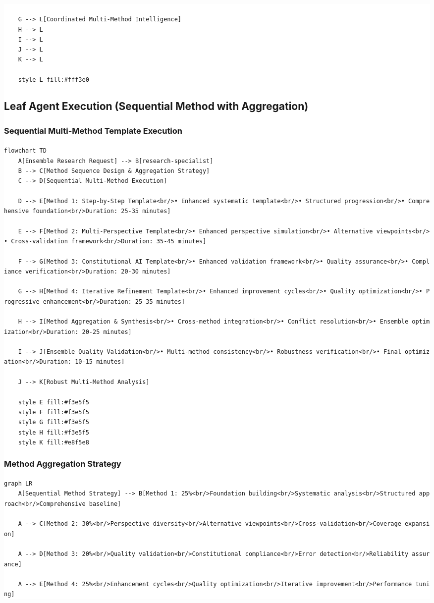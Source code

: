 ```mermaid
    
    G --> L[Coordinated Multi-Method Intelligence]
    H --> L
    I --> L
    J --> L
    K --> L
    
    style L fill:#fff3e0
```

## Leaf Agent Execution (Sequential Method with Aggregation)

### Sequential Multi-Method Template Execution

```mermaid
flowchart TD
    A[Ensemble Research Request] --> B[research-specialist]
    B --> C[Method Sequence Design & Aggregation Strategy]
    C --> D[Sequential Multi-Method Execution]
    
    D --> E[Method 1: Step-by-Step Template<br/>• Enhanced systematic template<br/>• Structured progression<br/>• Comprehensive foundation<br/>Duration: 25-35 minutes]
    
    E --> F[Method 2: Multi-Perspective Template<br/>• Enhanced perspective simulation<br/>• Alternative viewpoints<br/>• Cross-validation framework<br/>Duration: 35-45 minutes]
    
    F --> G[Method 3: Constitutional AI Template<br/>• Enhanced validation framework<br/>• Quality assurance<br/>• Compliance verification<br/>Duration: 20-30 minutes]
    
    G --> H[Method 4: Iterative Refinement Template<br/>• Enhanced improvement cycles<br/>• Quality optimization<br/>• Progressive enhancement<br/>Duration: 25-35 minutes]
    
    H --> I[Method Aggregation & Synthesis<br/>• Cross-method integration<br/>• Conflict resolution<br/>• Ensemble optimization<br/>Duration: 20-25 minutes]
    
    I --> J[Ensemble Quality Validation<br/>• Multi-method consistency<br/>• Robustness verification<br/>• Final optimization<br/>Duration: 10-15 minutes]
    
    J --> K[Robust Multi-Method Analysis]
    
    style E fill:#f3e5f5
    style F fill:#f3e5f5
    style G fill:#f3e5f5
    style H fill:#f3e5f5
    style K fill:#e8f5e8
```

### Method Aggregation Strategy

```mermaid
graph LR
    A[Sequential Method Strategy] --> B[Method 1: 25%<br/>Foundation building<br/>Systematic analysis<br/>Structured approach<br/>Comprehensive baseline]
    
    A --> C[Method 2: 30%<br/>Perspective diversity<br/>Alternative viewpoints<br/>Cross-validation<br/>Coverage expansion]
    
    A --> D[Method 3: 20%<br/>Quality validation<br/>Constitutional compliance<br/>Error detection<br/>Reliability assurance]
    
    A --> E[Method 4: 25%<br/>Enhancement cycles<br/>Quality optimization<br/>Iterative improvement<br/>Performance tuning]
```